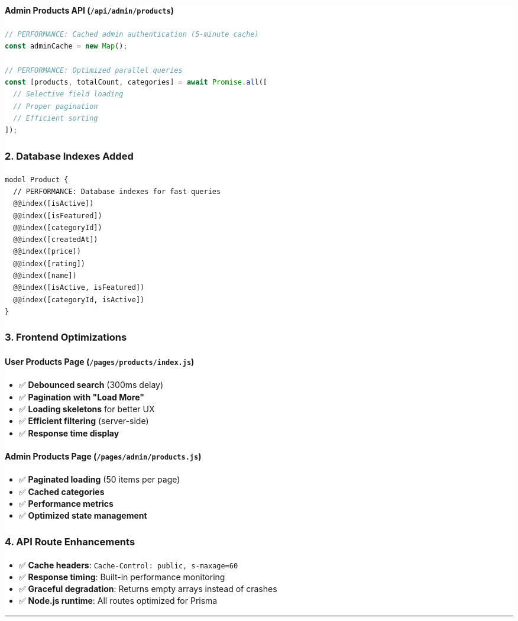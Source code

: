 #### **Admin Products API** (`/api/admin/products`)
```javascript
// PERFORMANCE: Cached admin authentication (5-minute cache)
const adminCache = new Map();

// PERFORMANCE: Optimized parallel queries
const [products, totalCount, categories] = await Promise.all([
  // Selective field loading
  // Proper pagination
  // Efficient sorting
]);
```

### **2. Database Indexes Added**
```prisma
model Product {
  // PERFORMANCE: Database indexes for fast queries
  @@index([isActive])
  @@index([isFeatured]) 
  @@index([categoryId])
  @@index([createdAt])
  @@index([price])
  @@index([rating])
  @@index([name])
  @@index([isActive, isFeatured])
  @@index([categoryId, isActive])
}
```

### **3. Frontend Optimizations**

#### **User Products Page** (`/pages/products/index.js`)
- ✅ **Debounced search** (300ms delay)
- ✅ **Pagination with "Load More"**
- ✅ **Loading skeletons** for better UX
- ✅ **Efficient filtering** (server-side)
- ✅ **Response time display**

#### **Admin Products Page** (`/pages/admin/products.js`)
- ✅ **Paginated loading** (50 items per page)
- ✅ **Cached categories**
- ✅ **Performance metrics**
- ✅ **Optimized state management**

### **4. API Route Enhancements**
- ✅ **Cache headers**: `Cache-Control: public, s-maxage=60`
- ✅ **Response timing**: Built-in performance monitoring
- ✅ **Graceful degradation**: Returns empty arrays instead of crashes
- ✅ **Node.js runtime**: All routes optimized for Prisma

---
